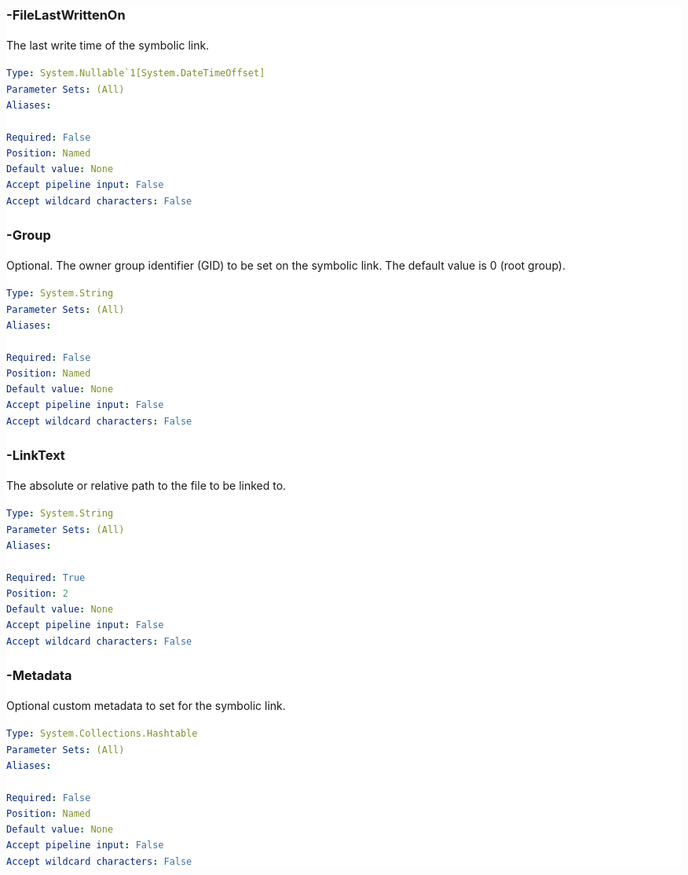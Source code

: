 ### -FileLastWrittenOn
The last write time of the symbolic link.

```yaml
Type: System.Nullable`1[System.DateTimeOffset]
Parameter Sets: (All)
Aliases:

Required: False
Position: Named
Default value: None
Accept pipeline input: False
Accept wildcard characters: False
```

### -Group
Optional.
The owner group identifier (GID) to be set on the symbolic link.
The default value is 0 (root group).

```yaml
Type: System.String
Parameter Sets: (All)
Aliases:

Required: False
Position: Named
Default value: None
Accept pipeline input: False
Accept wildcard characters: False
```

### -LinkText
The absolute or relative path to the file to be linked to.

```yaml
Type: System.String
Parameter Sets: (All)
Aliases:

Required: True
Position: 2
Default value: None
Accept pipeline input: False
Accept wildcard characters: False
```

### -Metadata
Optional custom metadata to set for the symbolic link.

```yaml
Type: System.Collections.Hashtable
Parameter Sets: (All)
Aliases:

Required: False
Position: Named
Default value: None
Accept pipeline input: False
Accept wildcard characters: False
```
